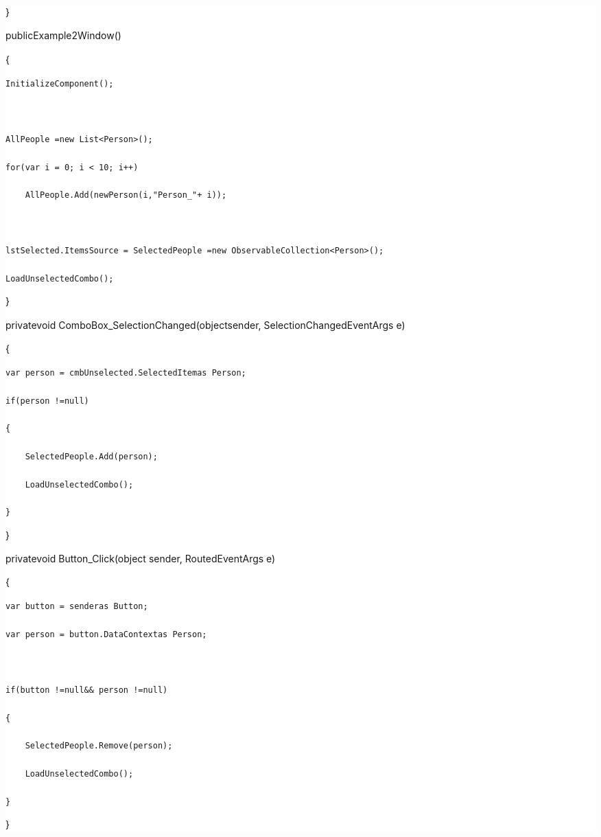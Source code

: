 }



publicExample2Window()

{

    InitializeComponent();



    AllPeople =new List<Person>();

    for(var i = 0; i < 10; i++)

        AllPeople.Add(newPerson(i,"Person_"+ i));



    lstSelected.ItemsSource = SelectedPeople =new ObservableCollection<Person>();

    LoadUnselectedCombo();

}



privatevoid ComboBox_SelectionChanged(objectsender, SelectionChangedEventArgs e)

{

    var person = cmbUnselected.SelectedItemas Person;

    if(person !=null)

    {

        SelectedPeople.Add(person);

        LoadUnselectedCombo();

    }

}



privatevoid Button_Click(object sender, RoutedEventArgs e)

{

    var button = senderas Button;

    var person = button.DataContextas Person;



    if(button !=null&& person !=null)

    {

        SelectedPeople.Remove(person);

        LoadUnselectedCombo();

    }

}
